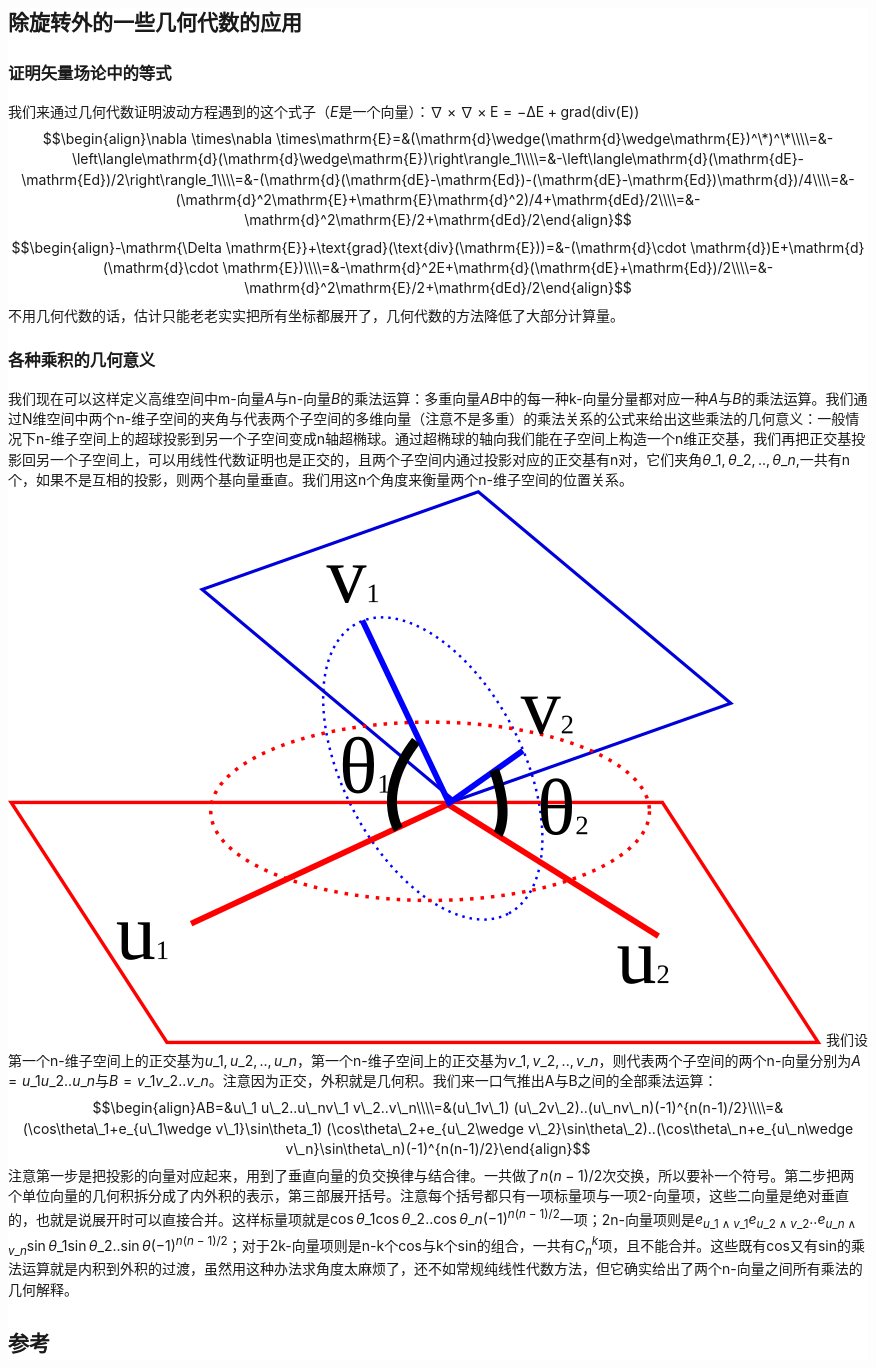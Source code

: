 ## 除旋转外的一些几何代数的应用
### 证明矢量场论中的等式
我们来通过几何代数证明波动方程遇到的这个式子（$E$是一个向量）：$\nabla \times\nabla \times\mathrm{E}=-\mathrm{\Delta \mathrm{E}}+\text{grad}(\text{div}(\mathrm{E}))$
$$\begin{align}\nabla \times\nabla \times\mathrm{E}=&(\mathrm{d}\wedge(\mathrm{d}\wedge\mathrm{E})^\*)^\*\\\\=&-\left\langle\mathrm{d}(\mathrm{d}\wedge\mathrm{E})\right\rangle_1\\\\=&-\left\langle\mathrm{d}(\mathrm{dE}-\mathrm{Ed})/2\right\rangle_1\\\\=&-(\mathrm{d}(\mathrm{dE}-\mathrm{Ed})-(\mathrm{dE}-\mathrm{Ed})\mathrm{d})/4\\\\=&-(\mathrm{d}^2\mathrm{E}+\mathrm{E}\mathrm{d}^2)/4+\mathrm{dEd}/2\\\\=&-\mathrm{d}^2\mathrm{E}/2+\mathrm{dEd}/2\end{align}$$
$$\begin{align}-\mathrm{\Delta \mathrm{E}}+\text{grad}(\text{div}(\mathrm{E}))=&-(\mathrm{d}\cdot \mathrm{d})E+\mathrm{d}(\mathrm{d}\cdot \mathrm{E})\\\\=&-\mathrm{d}^2E+\mathrm{d}(\mathrm{dE}+\mathrm{Ed})/2\\\\=&-\mathrm{d}^2\mathrm{E}/2+\mathrm{dEd}/2\end{align}$$
不用几何代数的话，估计只能老老实实把所有坐标都展开了，几何代数的方法降低了大部分计算量。
### 各种乘积的几何意义
我们现在可以这样定义高维空间中m-向量$A$与n-向量$B$的乘法运算：多重向量$AB$中的每一种k-向量分量都对应一种$A$与$B$的乘法运算。我们通过N维空间中两个n-维子空间的夹角与代表两个子空间的多维向量（注意不是多重）的乘法关系的公式来给出这些乘法的几何意义：一般情况下n-维子空间上的超球投影到另一个子空间变成n轴超椭球。通过超椭球的轴向我们能在子空间上构造一个n维正交基，我们再把正交基投影回另一个子空间上，可以用线性代数证明也是正交的，且两个子空间内通过投影对应的正交基有n对，它们夹角$\theta\_1,\theta\_2,..,\theta\_n,$一共有n个，如果不是互相的投影，则两个基向量垂直。我们用这n个角度来衡量两个n-维子空间的位置关系。
![例子：2-向量](/img/gaqr001.svg)
我们设第一个n-维子空间上的正交基为$u\_1, u\_2,..,u\_n$，第一个n-维子空间上的正交基为$v\_1, v\_2,..,v\_n$，则代表两个子空间的两个n-向量分别为$A=u\_1 u\_2..u\_n$与$B=v\_1 v\_2..v\_n$。注意因为正交，外积就是几何积。我们来一口气推出A与B之间的全部乘法运算：
$$\begin{align}AB=&u\_1 u\_2..u\_nv\_1 v\_2..v\_n\\\\=&(u\_1v\_1) (u\_2v\_2)..(u\_nv\_n)(-1)^{n(n-1)/2}\\\\=&(\cos\theta\_1+e_{u\_1\wedge v\_1}\sin\theta_1) (\cos\theta\_2+e_{u\_2\wedge v\_2}\sin\theta\_2)..(\cos\theta\_n+e_{u\_n\wedge v\_n}\sin\theta\_n)(-1)^{n(n-1)/2}\end{align}$$
注意第一步是把投影的向量对应起来，用到了垂直向量的负交换律与结合律。一共做了$n(n-1)/2$次交换，所以要补一个符号。第二步把两个单位向量的几何积拆分成了内外积的表示，第三部展开括号。注意每个括号都只有一项标量项与一项2-向量项，这些二向量是绝对垂直的，也就是说展开时可以直接合并。这样标量项就是$\cos\theta\_1\cos\theta\_2..\cos\theta\_n(-1)^{n(n-1)/2}$一项；2n-向量项则是$e_{u\_1\wedge v\_1}e_{u\_2\wedge v\_2}..e_{u\_n\wedge v\_n}\sin\theta\_1\sin\theta\_2..\sin\theta(-1)^{n(n-1)/2}$；对于2k-向量项则是n-k个cos与k个sin的组合，一共有$C_n^k$项，且不能合并。这些既有cos又有sin的乘法运算就是内积到外积的过渡，虽然用这种办法求角度太麻烦了，还不如常规纯线性代数方法，但它确实给出了两个n-向量之间所有乘法的几何解释。
## 参考